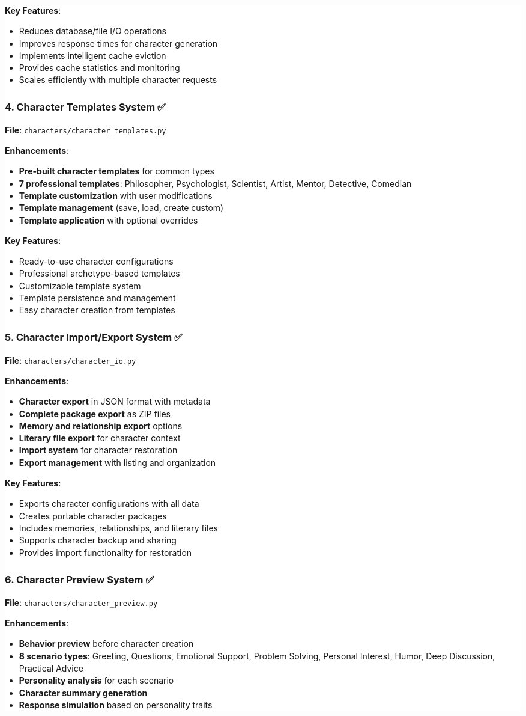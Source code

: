 **Key Features**:
- Reduces database/file I/O operations
- Improves response times for character generation
- Implements intelligent cache eviction
- Provides cache statistics and monitoring
- Scales efficiently with multiple character requests

### 4. **Character Templates System** ✅
**File**: `characters/character_templates.py`

**Enhancements**:
- **Pre-built character templates** for common types
- **7 professional templates**: Philosopher, Psychologist, Scientist, Artist, Mentor, Detective, Comedian
- **Template customization** with user modifications
- **Template management** (save, load, create custom)
- **Template application** with optional overrides

**Key Features**:
- Ready-to-use character configurations
- Professional archetype-based templates
- Customizable template system
- Template persistence and management
- Easy character creation from templates

### 5. **Character Import/Export System** ✅
**File**: `characters/character_io.py`

**Enhancements**:
- **Character export** in JSON format with metadata
- **Complete package export** as ZIP files
- **Memory and relationship export** options
- **Literary file export** for character context
- **Import system** for character restoration
- **Export management** with listing and organization

**Key Features**:
- Exports character configurations with all data
- Creates portable character packages
- Includes memories, relationships, and literary files
- Supports character backup and sharing
- Provides import functionality for restoration

### 6. **Character Preview System** ✅
**File**: `characters/character_preview.py`

**Enhancements**:
- **Behavior preview** before character creation
- **8 scenario types**: Greeting, Questions, Emotional Support, Problem Solving, Personal Interest, Humor, Deep Discussion, Practical Advice
- **Personality analysis** for each scenario
- **Character summary generation**
- **Response simulation** based on personality traits
